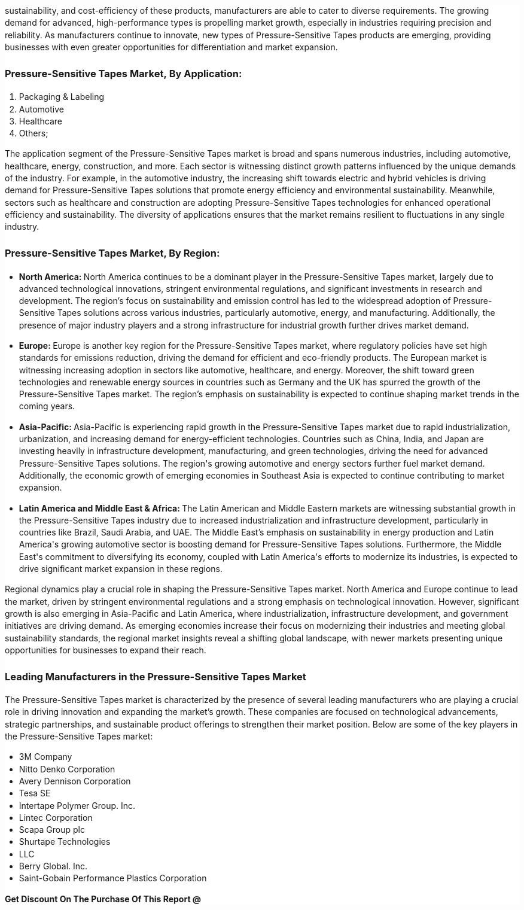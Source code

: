 sustainability, and cost-efficiency of these products, manufacturers are able to cater to diverse requirements. The growing demand for advanced, high-performance types is propelling market growth, especially in industries requiring precision and reliability. As manufacturers continue to innovate, new types of Pressure-Sensitive Tapes products are emerging, providing businesses with even greater opportunities for differentiation and market expansion.</p><h3>Pressure-Sensitive Tapes Market,&nbsp;By Application:</h3><ol><li>Packaging & Labeling<li> Automotive<li> Healthcare<li> Others;</li></ol><p>The application segment of the Pressure-Sensitive Tapes market is broad and spans numerous industries, including automotive, healthcare, energy, construction, and more. Each sector is witnessing distinct growth patterns influenced by the unique demands of the industry. For example, in the automotive industry, the increasing shift towards electric and hybrid vehicles is driving demand for Pressure-Sensitive Tapes solutions that promote energy efficiency and environmental sustainability. Meanwhile, sectors such as healthcare and construction are adopting Pressure-Sensitive Tapes technologies for enhanced operational efficiency and sustainability. The diversity of applications ensures that the market remains resilient to fluctuations in any single industry.</p><h3>Pressure-Sensitive Tapes Market, By Region:</h3><ul><li><p><strong>North America:&nbsp;</strong>North America continues to be a dominant player in the Pressure-Sensitive Tapes market, largely due to advanced technological innovations, stringent environmental regulations, and significant investments in research and development. The region&rsquo;s focus on sustainability and emission control has led to the widespread adoption of Pressure-Sensitive Tapes solutions across various industries, particularly automotive, energy, and manufacturing. Additionally, the presence of major industry players and a strong infrastructure for industrial growth further drives market demand.</p></li><li><p><strong><strong>Europe:&nbsp;</strong></strong>Europe is another key region for the Pressure-Sensitive Tapes market, where regulatory policies have set high standards for emissions reduction, driving the demand for efficient and eco-friendly products. The European market is witnessing increasing adoption in sectors like automotive, healthcare, and energy. Moreover, the shift toward green technologies and renewable energy sources in countries such as Germany and the UK has spurred the growth of the Pressure-Sensitive Tapes market. The region&rsquo;s emphasis on sustainability is expected to continue shaping market trends in the coming years.</p></li><li><p><strong><strong>Asia-Pacific:&nbsp;</strong></strong>Asia-Pacific is experiencing rapid growth in the Pressure-Sensitive Tapes market due to rapid industrialization, urbanization, and increasing demand for energy-efficient technologies. Countries such as China, India, and Japan are investing heavily in infrastructure development, manufacturing, and green technologies, driving the need for advanced Pressure-Sensitive Tapes solutions. The region's growing automotive and energy sectors further fuel market demand. Additionally, the economic growth of emerging economies in Southeast Asia is expected to continue contributing to market expansion.</p></li><li><p><strong><strong>Latin America and Middle East &amp; Africa:&nbsp;</strong></strong>The Latin American and Middle Eastern markets are witnessing substantial growth in the Pressure-Sensitive Tapes industry due to increased industrialization and infrastructure development, particularly in countries like Brazil, Saudi Arabia, and UAE. The Middle East&rsquo;s emphasis on sustainability in energy production and Latin America's growing automotive sector is boosting demand for Pressure-Sensitive Tapes solutions. Furthermore, the Middle East's commitment to diversifying its economy, coupled with Latin America's efforts to modernize its industries, is expected to drive significant market expansion in these regions.</p></li></ul><p>Regional dynamics play a crucial role in shaping the Pressure-Sensitive Tapes market. North America and Europe continue to lead the market, driven by stringent environmental regulations and a strong emphasis on technological innovation. However, significant growth is also emerging in Asia-Pacific and Latin America, where industrialization, infrastructure development, and government initiatives are driving demand. As emerging economies increase their focus on modernizing their industries and meeting global sustainability standards, the regional market insights reveal a shifting global landscape, with newer markets presenting unique opportunities for businesses to expand their reach.</p><h3><strong>Leading Manufacturers in the Pressure-Sensitive Tapes Market</strong></h3><p>The Pressure-Sensitive Tapes market is characterized by the presence of several leading manufacturers who are playing a crucial role in driving innovation and expanding the market&rsquo;s growth. These companies are focused on technological advancements, strategic partnerships, and sustainable product offerings to strengthen their market position. Below are some of the key players in the Pressure-Sensitive Tapes market:</p></div><div class="article-main__content" data-test-id="publishing-text-block"><ul><li><span class="">3M Company<li> Nitto Denko Corporation<li> Avery Dennison Corporation<li> Tesa SE<li> Intertape Polymer Group. Inc.<li> Lintec Corporation<li> Scapa Group plc<li> Shurtape Technologies<li> LLC<li> Berry Global. Inc.<li> Saint-Gobain Performance Plastics Corporation</span></li></ul></div><div class="article-main__content" data-test-id="publishing-text-block"><p><span class="font-[700]"><strong>Get Discount On The Purchase Of This Report @</strong>